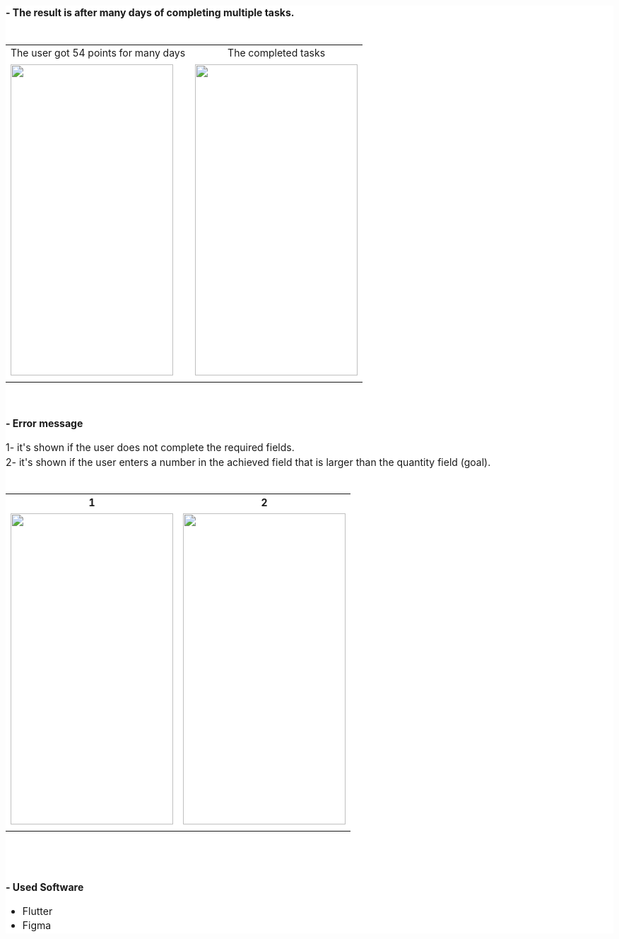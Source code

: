 <b>- The result is after many days of completing multiple tasks. </b></br>
</br>
<table align="center">
  <tr align="center">
    <td>The user got 54 points for many days</td>
     <td>The completed tasks</td>
  </tr>
  <tr>
    <td valign="top"><img src="https://user-images.githubusercontent.com/58560808/236603611-8729c497-0b98-4508-9918-557418071b2b.gif" width="230" height="440"></td>
    <td valign="top"><img src="https://user-images.githubusercontent.com/58560808/236603454-6ec4ce2b-d8b1-41b5-89b5-1d9d72d9cc5b.png" width="230" height="440"></td>
  </tr>
 </table>
</br>

<b>- Error message</b></br>
   <div>
      <div>
         1- it's shown if the user does not complete the required fields.
      </div>
      <div>
         2- it's shown if the user enters a number in the achieved field that is larger than the quantity field (goal).
      </div>   
</div>
</br>
<table align="center">
  <tr align="center">
    <td><b>1</b></td>
     <td><b>2</b></td>
  </tr>
  <tr>
    <td valign="top"><img src="https://user-images.githubusercontent.com/58560808/236610835-0846aaa6-7b7d-4d0c-8e5a-336fb421ecf0.png" width="230" height="440"></td>
    <td valign="top"><img src="https://user-images.githubusercontent.com/58560808/236610843-8466911b-b640-4e5f-9996-234b84235468.png" width="230" height="440"></td>
  </tr>
 </table>
</br></br>

<b>- Used Software</b>
- Flutter
- Figma
